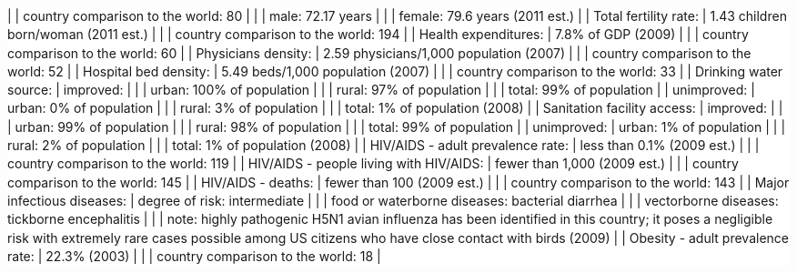 | | country comparison to the world: 80 |
| | male: 72.17 years |
| | female: 79.6 years (2011 est.) |
| Total fertility rate: | 1.43 children born/woman (2011 est.) |
| | country comparison to the world: 194 |
| Health expenditures: | 7.8% of GDP (2009) |
| | country comparison to the world: 60 |
| Physicians density: | 2.59 physicians/1,000 population (2007) |
| | country comparison to the world: 52 |
| Hospital bed density: | 5.49 beds/1,000 population (2007) |
| | country comparison to the world: 33 |
| Drinking water source: | improved: |
| | urban: 100% of population |
| | rural: 97% of population |
| | total: 99% of population |
| unimproved: | urban: 0% of population |
| | rural: 3% of population |
| | total: 1% of population (2008) |
| Sanitation facility access: | improved: |
| | urban: 99% of population |
| | rural: 98% of population |
| | total: 99% of population |
| unimproved: | urban: 1% of population |
| | rural: 2% of population |
| | total: 1% of population (2008) |
| HIV/AIDS - adult prevalence rate: | less than 0.1% (2009 est.) |
| | country comparison to the world: 119 |
| HIV/AIDS - people living with HIV/AIDS: | fewer than 1,000 (2009 est.) |
| | country comparison to the world: 145 |
| HIV/AIDS - deaths: | fewer than 100 (2009 est.) |
| | country comparison to the world: 143 |
| Major infectious diseases: | degree of risk: intermediate |
| | food or waterborne diseases: bacterial diarrhea |
| | vectorborne diseases: tickborne encephalitis |
| | note: highly pathogenic H5N1 avian influenza has been identified in this country; it poses a negligible risk with extremely rare cases possible among US citizens who have close contact with birds (2009) |
| Obesity - adult prevalence rate: | 22.3% (2003) |
| | country comparison to the world: 18 |